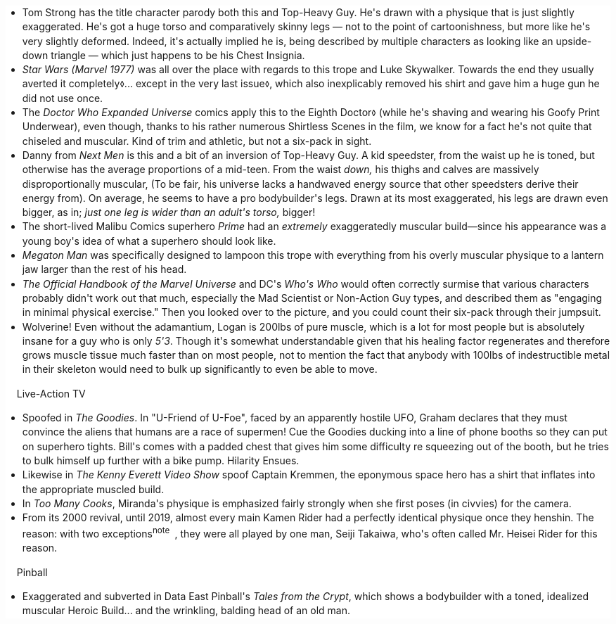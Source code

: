 -   Tom Strong has the title character parody both this and Top-Heavy Guy. He's drawn with a physique that is just slightly exaggerated. He's got a huge torso and comparatively skinny legs — not to the point of cartoonishness, but more like he's very slightly deformed. Indeed, it's actually implied he is, being described by multiple characters as looking like an upside-down triangle — which just happens to be his Chest Insignia.
-   _Star Wars (Marvel 1977)_ was all over the place with regards to this trope and Luke Skywalker. Towards the end they usually averted it completely<small>◊</small>... except in the very last issue<small>◊</small>, which also inexplicably removed his shirt and gave him a huge gun he did not use once.
-   The _Doctor Who Expanded Universe_ comics apply this to the Eighth Doctor<small>◊</small> (while he's shaving and wearing his Goofy Print Underwear), even though, thanks to his rather numerous Shirtless Scenes in the film, we know for a fact he's not quite that chiseled and muscular. Kind of trim and athletic, but not a six-pack in sight.
-   Danny from _Next Men_ is this and a bit of an inversion of Top-Heavy Guy. A kid speedster, from the waist up he is toned, but otherwise has the average proportions of a mid-teen. From the waist _down,_ his thighs and calves are massively disproportionally muscular, (To be fair, his universe lacks a handwaved energy source that other speedsters derive their energy from). On average, he seems to have a pro bodybuilder's legs. Drawn at its most exaggerated, his legs are drawn even bigger, as in; _just one leg is wider than an adult's torso,_ bigger!
-   The short-lived Malibu Comics superhero _Prime_ had an _extremely_ exaggeratedly muscular build—since his appearance was a young boy's idea of what a superhero should look like.
-   _Megaton Man_ was specifically designed to lampoon this trope with everything from his overly muscular physique to a lantern jaw larger than the rest of his head.
-   _The Official Handbook of the Marvel Universe_ and DC's _Who's Who_ would often correctly surmise that various characters probably didn't work out that much, especially the Mad Scientist or Non-Action Guy types, and described them as "engaging in minimal physical exercise." Then you looked over to the picture, and you could count their six-pack through their jumpsuit.
-   Wolverine! Even without the adamantium, Logan is 200lbs of pure muscle, which is a lot for most people but is absolutely insane for a guy who is only _5'3_. Though it's somewhat understandable given that his healing factor regenerates and therefore grows muscle tissue much faster than on most people, not to mention the fact that anybody with 100lbs of indestructible metal in their skeleton would need to bulk up significantly to even be able to move.

    Live-Action TV 

-   Spoofed in _The Goodies_. In "U-Friend of U-Foe", faced by an apparently hostile UFO, Graham declares that they must convince the aliens that humans are a race of supermen! Cue the Goodies ducking into a line of phone booths so they can put on superhero tights. Bill's comes with a padded chest that gives him some difficulty re squeezing out of the booth, but he tries to bulk himself up further with a bike pump. Hilarity Ensues.
-   Likewise in _The Kenny Everett Video Show_ spoof Captain Kremmen, the eponymous space hero has a shirt that inflates into the appropriate muscled build.
-   In _Too Many Cooks_, Miranda's physique is emphasized fairly strongly when she first poses (in civvies) for the camera.
-   From its 2000 revival, until 2019, almost every main Kamen Rider had a perfectly identical physique once they henshin. The reason: with two exceptions<sup>note&nbsp;</sup> , they were all played by one man, Seiji Takaiwa, who's often called Mr. Heisei Rider for this reason.

    Pinball 

-   Exaggerated and subverted in Data East Pinball's _Tales from the Crypt_, which shows a bodybuilder with a toned, idealized muscular Heroic Build... and the wrinkling, balding head of an old man.
